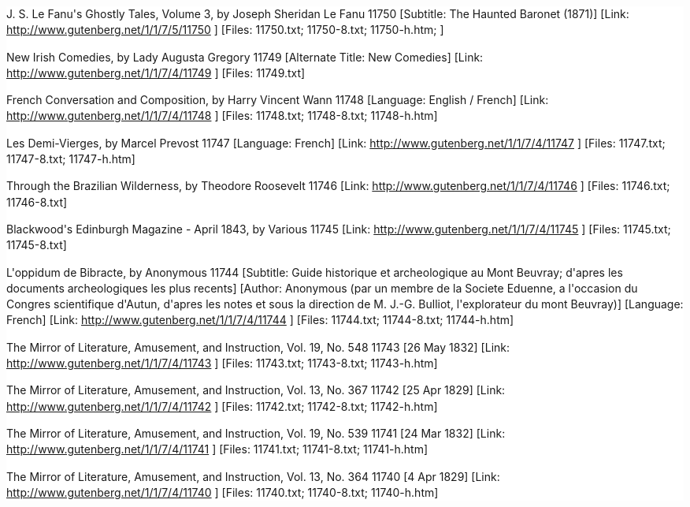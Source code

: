 J. S. Le Fanu's Ghostly Tales, Volume 3, by Joseph Sheridan Le Fanu      11750
  [Subtitle: The Haunted Baronet (1871)]
  [Link: http://www.gutenberg.net/1/1/7/5/11750 ]
  [Files: 11750.txt; 11750-8.txt; 11750-h.htm; ]

New Irish Comedies, by Lady Augusta Gregory                              11749
  [Alternate Title: New Comedies]
  [Link: http://www.gutenberg.net/1/1/7/4/11749 ]
  [Files: 11749.txt]

French Conversation and Composition, by Harry Vincent Wann               11748
  [Language: English / French]
  [Link: http://www.gutenberg.net/1/1/7/4/11748 ]
  [Files: 11748.txt; 11748-8.txt; 11748-h.htm]

Les Demi-Vierges, by Marcel Prevost                                      11747
  [Language: French]
  [Link: http://www.gutenberg.net/1/1/7/4/11747 ]
  [Files: 11747.txt; 11747-8.txt; 11747-h.htm]

Through the Brazilian Wilderness, by Theodore Roosevelt                  11746
  [Link: http://www.gutenberg.net/1/1/7/4/11746 ]
  [Files: 11746.txt; 11746-8.txt]

Blackwood's Edinburgh Magazine - April 1843, by Various                  11745
  [Link: http://www.gutenberg.net/1/1/7/4/11745 ]
  [Files: 11745.txt; 11745-8.txt]

L'oppidum de Bibracte, by Anonymous                                      11744
  [Subtitle: Guide historique et archeologique au Mont Beuvray; d'apres
   les documents archeologiques les plus recents]
  [Author: Anonymous (par un membre de la Societe Eduenne, a l'occasion
   du Congres scientifique d'Autun, d'apres les notes et sous la direction
   de M. J.-G. Bulliot, l'explorateur du mont Beuvray)]
  [Language: French]
  [Link: http://www.gutenberg.net/1/1/7/4/11744 ]
  [Files: 11744.txt; 11744-8.txt; 11744-h.htm]

The Mirror of Literature, Amusement, and Instruction, Vol. 19, No. 548   11743
  [26 May 1832]
  [Link: http://www.gutenberg.net/1/1/7/4/11743 ]
  [Files: 11743.txt; 11743-8.txt; 11743-h.htm]

The Mirror of Literature, Amusement, and Instruction, Vol. 13, No. 367   11742
  [25 Apr 1829]
  [Link: http://www.gutenberg.net/1/1/7/4/11742 ]
  [Files: 11742.txt; 11742-8.txt; 11742-h.htm]

The Mirror of Literature, Amusement, and Instruction, Vol. 19, No. 539   11741
  [24 Mar 1832]
  [Link: http://www.gutenberg.net/1/1/7/4/11741 ]
  [Files: 11741.txt; 11741-8.txt; 11741-h.htm]

The Mirror of Literature, Amusement, and Instruction, Vol. 13, No. 364   11740
  [4 Apr 1829]
  [Link: http://www.gutenberg.net/1/1/7/4/11740 ]
  [Files: 11740.txt; 11740-8.txt; 11740-h.htm]
